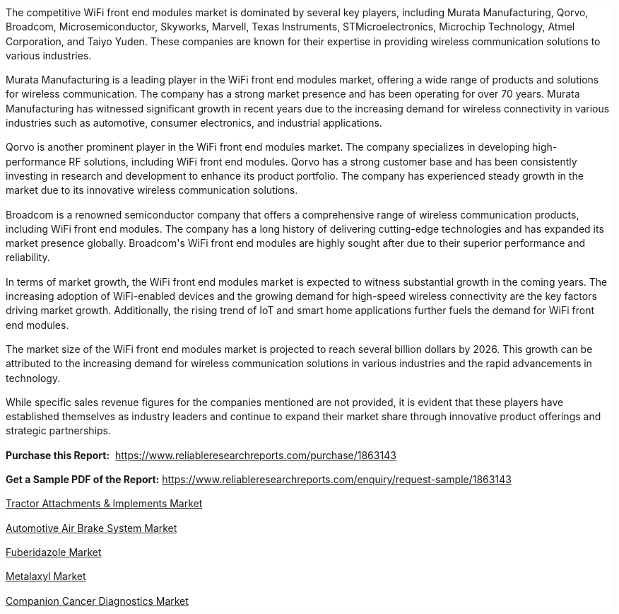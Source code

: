 <p><p>The competitive WiFi front end modules market is dominated by several key players, including Murata Manufacturing, Qorvo, Broadcom, Microsemiconductor, Skyworks, Marvell, Texas Instruments, STMicroelectronics, Microchip Technology, Atmel Corporation, and Taiyo Yuden. These companies are known for their expertise in providing wireless communication solutions to various industries.</p><p>Murata Manufacturing is a leading player in the WiFi front end modules market, offering a wide range of products and solutions for wireless communication. The company has a strong market presence and has been operating for over 70 years. Murata Manufacturing has witnessed significant growth in recent years due to the increasing demand for wireless connectivity in various industries such as automotive, consumer electronics, and industrial applications.</p><p>Qorvo is another prominent player in the WiFi front end modules market. The company specializes in developing high-performance RF solutions, including WiFi front end modules. Qorvo has a strong customer base and has been consistently investing in research and development to enhance its product portfolio. The company has experienced steady growth in the market due to its innovative wireless communication solutions.</p><p>Broadcom is a renowned semiconductor company that offers a comprehensive range of wireless communication products, including WiFi front end modules. The company has a long history of delivering cutting-edge technologies and has expanded its market presence globally. Broadcom's WiFi front end modules are highly sought after due to their superior performance and reliability.</p><p>In terms of market growth, the WiFi front end modules market is expected to witness substantial growth in the coming years. The increasing adoption of WiFi-enabled devices and the growing demand for high-speed wireless connectivity are the key factors driving market growth. Additionally, the rising trend of IoT and smart home applications further fuels the demand for WiFi front end modules.</p><p>The market size of the WiFi front end modules market is projected to reach several billion dollars by 2026. This growth can be attributed to the increasing demand for wireless communication solutions in various industries and the rapid advancements in technology.</p><p>While specific sales revenue figures for the companies mentioned are not provided, it is evident that these players have established themselves as industry leaders and continue to expand their market share through innovative product offerings and strategic partnerships.</p></p>
<p><strong>Purchase this Report:</strong>&nbsp;&nbsp;<a href="https://www.reliableresearchreports.com/purchase/1863143">https://www.reliableresearchreports.com/purchase/1863143</a></p>
<p></p>
<p><strong>Get a Sample PDF of the Report:</strong>&nbsp;<a href="https://www.reliableresearchreports.com/enquiry/request-sample/1863143">https://www.reliableresearchreports.com/enquiry/request-sample/1863143</a></p>
<p><p><a href="https://medium.com/@kennethjensen27/tractor-attachments-implements-market-the-key-to-successful-business-strategy-forecast-till-2030-27b8a091d5a1">Tractor Attachments & Implements Market</a></p><p><a href="https://medium.com/@angelageorge32/automotive-air-brake-system-market-trends-and-market-analysis-forecasted-for-period-2023-2030-27d1c061fb78">Automotive Air Brake System Market</a></p><p><a href="https://www.linkedin.com/pulse/fuberidazole-market-insights-players-forecast-till-2030-d2fxe/">Fuberidazole Market</a></p><p><a href="https://www.linkedin.com/pulse/metalaxyl-market-size-share-global-analysis-report-2023-ddkde/">Metalaxyl Market</a></p><p><a href="https://github.com/rexevange/Market-Research-Report-List-1/blob/main/companion-cancer-diagnostics-market.md">Companion Cancer Diagnostics Market</a></p></p>